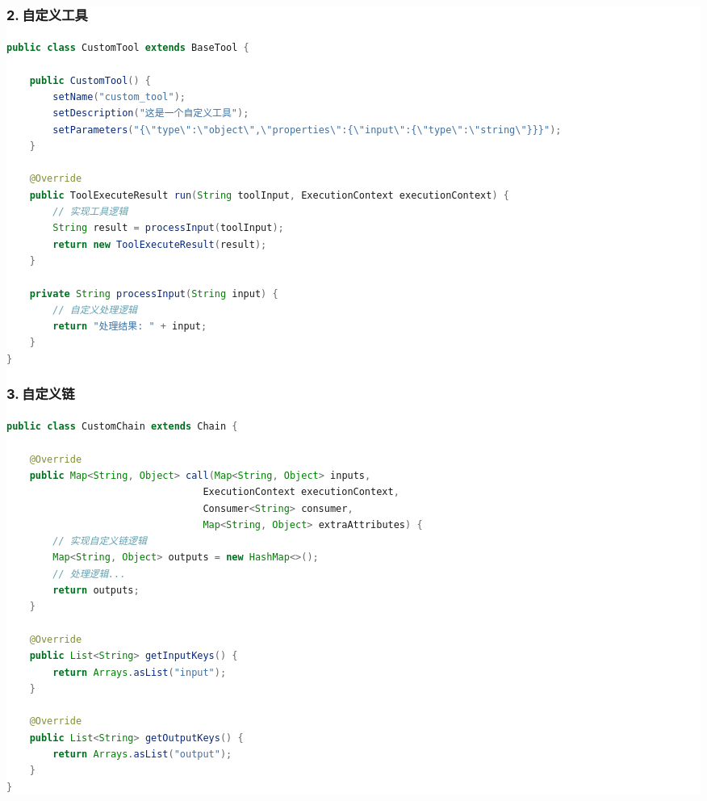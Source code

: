 ### 2. 自定义工具

```java
public class CustomTool extends BaseTool {
    
    public CustomTool() {
        setName("custom_tool");
        setDescription("这是一个自定义工具");
        setParameters("{\"type\":\"object\",\"properties\":{\"input\":{\"type\":\"string\"}}}");
    }
    
    @Override
    public ToolExecuteResult run(String toolInput, ExecutionContext executionContext) {
        // 实现工具逻辑
        String result = processInput(toolInput);
        return new ToolExecuteResult(result);
    }
    
    private String processInput(String input) {
        // 自定义处理逻辑
        return "处理结果: " + input;
    }
}
```

### 3. 自定义链

```java
public class CustomChain extends Chain {
    
    @Override
    public Map<String, Object> call(Map<String, Object> inputs,
                                  ExecutionContext executionContext,
                                  Consumer<String> consumer,
                                  Map<String, Object> extraAttributes) {
        // 实现自定义链逻辑
        Map<String, Object> outputs = new HashMap<>();
        // 处理逻辑...
        return outputs;
    }
    
    @Override
    public List<String> getInputKeys() {
        return Arrays.asList("input");
    }
    
    @Override
    public List<String> getOutputKeys() {
        return Arrays.asList("output");
    }
}
```
